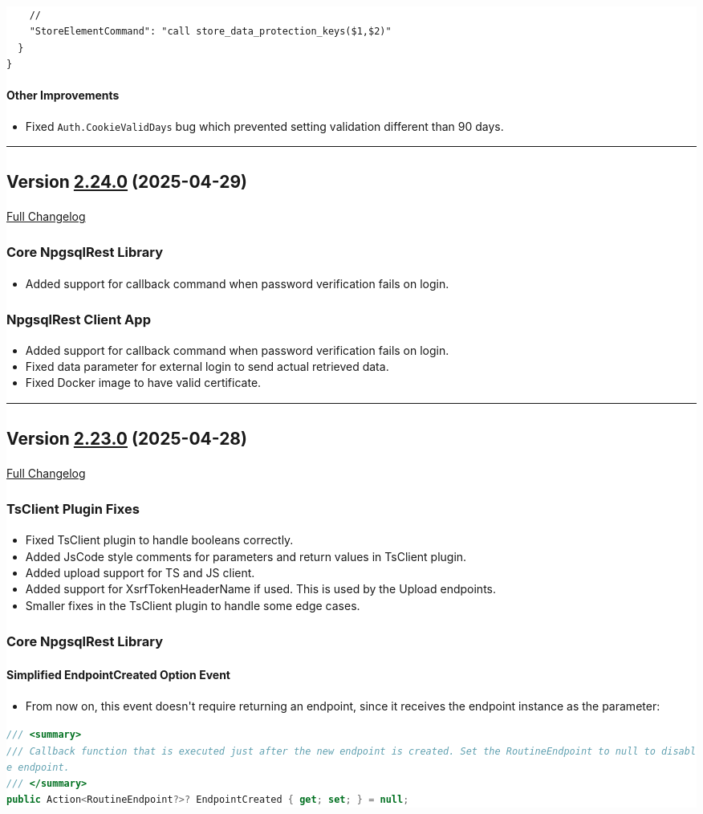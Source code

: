 ```jsonc
    //
    "StoreElementCommand": "call store_data_protection_keys($1,$2)"
  }
}
```

#### Other Improvements

- Fixed `Auth.CookieValidDays` bug which prevented setting validation different than 90 days.

---

## Version [2.24.0](https://github.com/vb-consulting/NpgsqlRest/tree/2.24.0) (2025-04-29)

[Full Changelog](https://github.com/vb-consulting/NpgsqlRest/compare/2.23.0...2.24.0)

### Core NpgsqlRest Library

- Added support for callback command when password verification fails on login.

### NpgsqlRest Client App

- Added support for callback command when password verification fails on login.
- Fixed data parameter for external login to send actual retrieved data.
- Fixed Docker image to have valid certificate.

---

## Version [2.23.0](https://github.com/vb-consulting/NpgsqlRest/tree/2.23.0) (2025-04-28)

[Full Changelog](https://github.com/vb-consulting/NpgsqlRest/compare/2.22.0...2.23.0)

### TsClient Plugin Fixes

- Fixed TsClient plugin to handle booleans correctly.
- Added JsCode style comments for parameters and return values in TsClient plugin.
- Added upload support for TS and JS client.
- Added support for XsrfTokenHeaderName if used. This is used by the Upload endpoints.
- Smaller fixes in the TsClient plugin to handle some edge cases.

### Core NpgsqlRest Library

#### Simplified EndpointCreated Option Event

- From now on, this event doesn't require returning an endpoint, since it receives the endpoint instance as the parameter:

```csharp
/// <summary>
/// Callback function that is executed just after the new endpoint is created. Set the RoutineEndpoint to null to disable endpoint.
/// </summary>
public Action<RoutineEndpoint?>? EndpointCreated { get; set; } = null;
```
